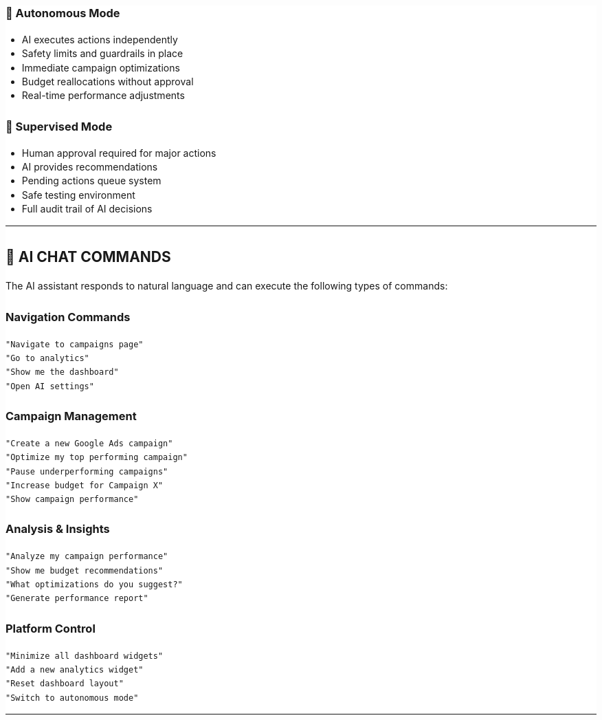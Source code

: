 ### **🤖 Autonomous Mode**
- AI executes actions independently
- Safety limits and guardrails in place
- Immediate campaign optimizations
- Budget reallocations without approval
- Real-time performance adjustments

### **👤 Supervised Mode** 
- Human approval required for major actions
- AI provides recommendations
- Pending actions queue system
- Safe testing environment
- Full audit trail of AI decisions

---

## 💬 AI CHAT COMMANDS

The AI assistant responds to natural language and can execute the following types of commands:

### **Navigation Commands**
```
"Navigate to campaigns page"
"Go to analytics"
"Show me the dashboard"
"Open AI settings"
```

### **Campaign Management**
```
"Create a new Google Ads campaign"
"Optimize my top performing campaign"
"Pause underperforming campaigns"
"Increase budget for Campaign X"
"Show campaign performance"
```

### **Analysis & Insights**
```
"Analyze my campaign performance"
"Show me budget recommendations"
"What optimizations do you suggest?"
"Generate performance report"
```

### **Platform Control**
```
"Minimize all dashboard widgets"
"Add a new analytics widget"
"Reset dashboard layout"
"Switch to autonomous mode"
```

---